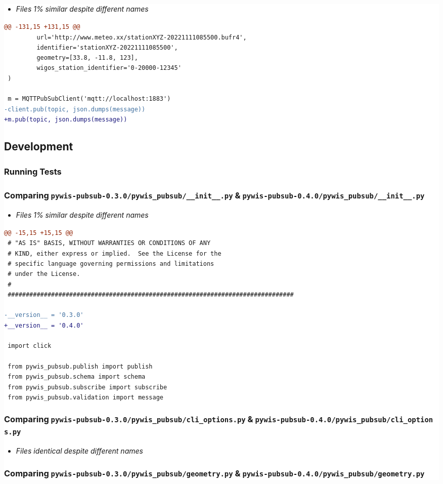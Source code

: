  * *Files 1% similar despite different names*

```diff
@@ -131,15 +131,15 @@
         url='http://www.meteo.xx/stationXYZ-20221111085500.bufr4', 
         identifier='stationXYZ-20221111085500', 
         geometry=[33.8, -11.8, 123],
         wigos_station_identifier='0-20000-12345'
 )
 
 m = MQTTPubSubClient('mqtt://localhost:1883')
-client.pub(topic, json.dumps(message))
+m.pub(topic, json.dumps(message))
 ```
 
 ## Development
 
 ### Running Tests
 
 ```bash
```

### Comparing `pywis-pubsub-0.3.0/pywis_pubsub/__init__.py` & `pywis-pubsub-0.4.0/pywis_pubsub/__init__.py`

 * *Files 1% similar despite different names*

```diff
@@ -15,15 +15,15 @@
 # "AS IS" BASIS, WITHOUT WARRANTIES OR CONDITIONS OF ANY
 # KIND, either express or implied.  See the License for the
 # specific language governing permissions and limitations
 # under the License.
 #
 ###############################################################################
 
-__version__ = '0.3.0'
+__version__ = '0.4.0'
 
 import click
 
 from pywis_pubsub.publish import publish
 from pywis_pubsub.schema import schema
 from pywis_pubsub.subscribe import subscribe
 from pywis_pubsub.validation import message
```

### Comparing `pywis-pubsub-0.3.0/pywis_pubsub/cli_options.py` & `pywis-pubsub-0.4.0/pywis_pubsub/cli_options.py`

 * *Files identical despite different names*

### Comparing `pywis-pubsub-0.3.0/pywis_pubsub/geometry.py` & `pywis-pubsub-0.4.0/pywis_pubsub/geometry.py`
